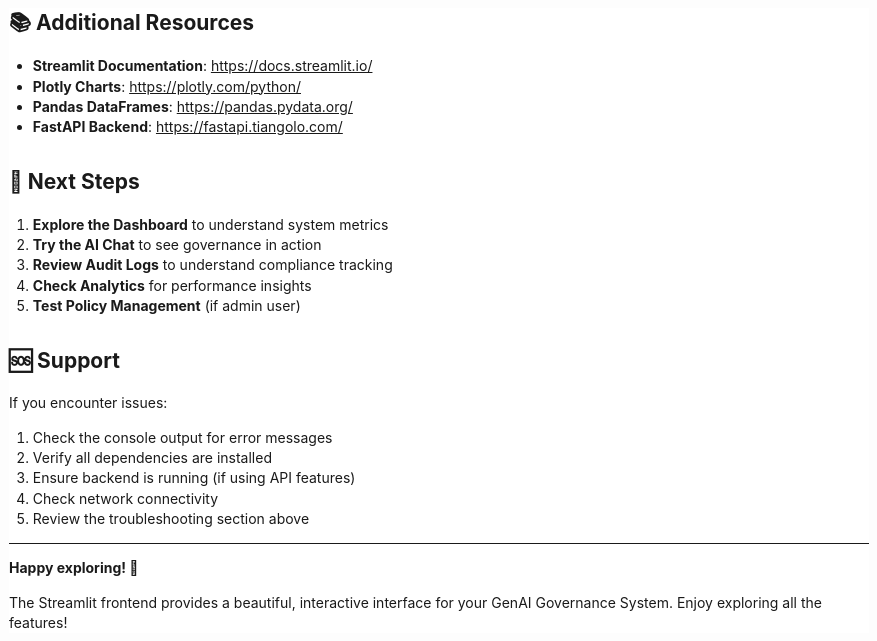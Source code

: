 ## 📚 Additional Resources

- **Streamlit Documentation**: https://docs.streamlit.io/
- **Plotly Charts**: https://plotly.com/python/
- **Pandas DataFrames**: https://pandas.pydata.org/
- **FastAPI Backend**: https://fastapi.tiangolo.com/

## 🎯 Next Steps

1. **Explore the Dashboard** to understand system metrics
2. **Try the AI Chat** to see governance in action
3. **Review Audit Logs** to understand compliance tracking
4. **Check Analytics** for performance insights
5. **Test Policy Management** (if admin user)

## 🆘 Support

If you encounter issues:

1. Check the console output for error messages
2. Verify all dependencies are installed
3. Ensure backend is running (if using API features)
4. Check network connectivity
5. Review the troubleshooting section above

---

**Happy exploring! 🎉**

The Streamlit frontend provides a beautiful, interactive interface for your GenAI Governance System. Enjoy exploring all the features! 
